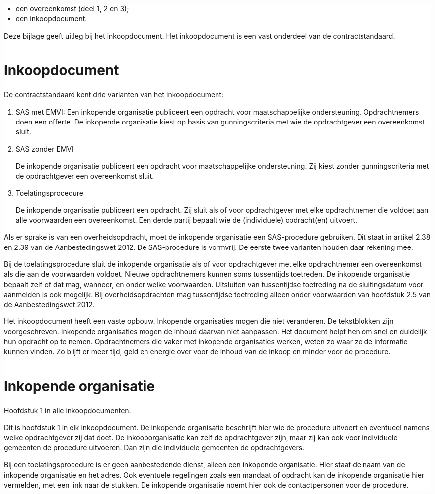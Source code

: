 - een overeenkomst (deel 1, 2 en 3);
- een inkoopdocument.

Deze bijlage geeft uitleg bij het inkoopdocument. Het inkoopdocument is een vast onderdeel van de contractstandaard.

# Inkoopdocument

De contractstandaard kent drie varianten van het inkoopdocument:

1. SAS met EMVI: Een inkopende organisatie publiceert een opdracht voor maatschappelijke ondersteuning. Opdrachtnemers doen een offerte. De inkopende organisatie kiest op basis van gunningscriteria met wie de opdrachtgever een overeenkomst sluit.
2. SAS zonder EMVI
    
    De inkopende organisatie publiceert een opdracht voor maatschappelijke ondersteuning. Zij kiest zonder gunningscriteria met de opdrachtgever een overeenkomst sluit.
    
3. Toelatingsprocedure
    
    De inkopende organisatie publiceert een opdracht. Zij sluit als of voor opdrachtgever met elke opdrachtnemer die voldoet aan alle voorwaarden een overeenkomst. Een derde partij bepaalt wie de (individuele) opdracht(en) uitvoert.
    

Als er sprake is van een overheidsopdracht, moet de inkopende organisatie een SAS-procedure gebruiken. Dit staat in artikel 2.38 en 2.39 van de Aanbestedingswet 2012. De SAS-procedure is vormvrij. De eerste twee varianten houden daar rekening mee.

Bij de toelatingsprocedure sluit de inkopende organisatie als of voor opdrachtgever met elke opdrachtnemer een overeenkomst als die aan de voorwaarden voldoet. Nieuwe opdrachtnemers kunnen soms tussentijds toetreden. De inkopende organisatie bepaalt zelf of dat mag, wanneer, en onder welke voorwaarden. Uitsluiten van tussentijdse toetreding na de sluitingsdatum voor aanmelden is ook mogelijk. Bij overheidsopdrachten mag tussentijdse toetreding alleen onder voorwaarden van hoofdstuk 2.5 van de Aanbestedingswet 2012.

Het inkoopdocument heeft een vaste opbouw. Inkopende organisaties mogen die niet veranderen. De tekstblokken zijn voorgeschreven. Inkopende organisaties mogen de inhoud daarvan niet aanpassen. Het document helpt hen om snel en duidelijk hun opdracht op te nemen. Opdrachtnemers die vaker met inkopende organisaties werken, weten zo waar ze de informatie kunnen vinden. Zo blijft er meer tijd, geld en energie over voor de inhoud van de inkoop en minder voor de procedure.

# Inkopende organisatie

Hoofdstuk 1 in alle inkoopdocumenten.

Dit is hoofdstuk 1 in elk inkoopdocument. De inkopende organisatie beschrijft hier wie de procedure uitvoert en eventueel namens welke opdrachtgever zij dat doet. De inkooporganisatie kan zelf de opdrachtgever zijn, maar zij kan ook voor individuele gemeenten de procedure uitvoeren. Dan zijn die individuele gemeenten de opdrachtgevers.

Bij een toelatingsprocedure is er geen aanbestedende dienst, alleen een inkopende organisatie. Hier staat de naam van de inkopende organisatie en het adres. Ook eventuele regelingen zoals een mandaat of opdracht kan de inkopende organisatie hier vermelden, met een link naar de stukken. De inkopende organisatie noemt hier ook de contactpersonen voor de procedure.
